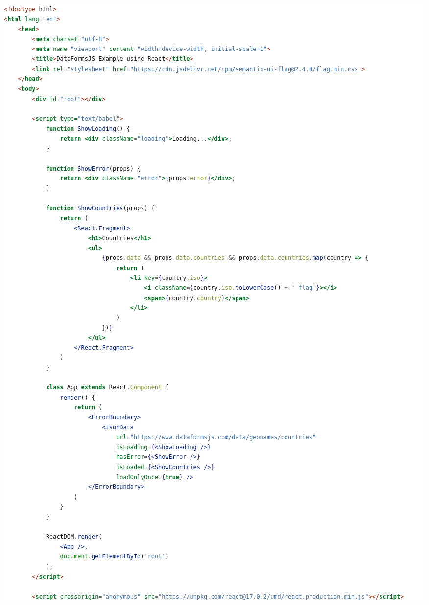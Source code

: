 ```html
<!doctype html>
<html lang="en">
    <head>
        <meta charset="utf-8">
        <meta name="viewport" content="width=device-width, initial-scale=1">
        <title>DataFormsJS Example using React</title>
        <link rel="stylesheet" href="https://cdn.jsdelivr.net/npm/semantic-ui-flag@2.4.0/flag.min.css">
    </head>
    <body>
        <div id="root"></div>

        <script type="text/babel">
            function ShowLoading() {
                return <div className="loading">Loading...</div>;
            }

            function ShowError(props) {
                return <div className="error">{props.error}</div>;
            }

            function ShowCountries(props) {
                return (
                    <React.Fragment>
                        <h1>Countries</h1>
                        <ul>
                            {props.data && props.data.countries && props.data.countries.map(country => {
                                return (
                                    <li key={country.iso}>
                                        <i className={country.iso.toLowerCase() + ' flag'}></i>
                                        <span>{country.country}</span>
                                    </li>
                                )
                            })}
                        </ul>
                    </React.Fragment>
                )
            }

            class App extends React.Component {
                render() {
                    return (
                        <ErrorBoundary>
                            <JsonData
                                url="https://www.dataformsjs.com/data/geonames/countries"
                                isLoading={<ShowLoading />}
                                hasError={<ShowError />}
                                isLoaded={<ShowCountries />}
                                loadOnlyOnce={true} />
                        </ErrorBoundary>
                    )
                }
            }

            ReactDOM.render(
                <App />,
                document.getElementById('root')
            );
        </script>

        <script crossorigin="anonymous" src="https://unpkg.com/react@17.0.2/umd/react.production.min.js"></script>
```